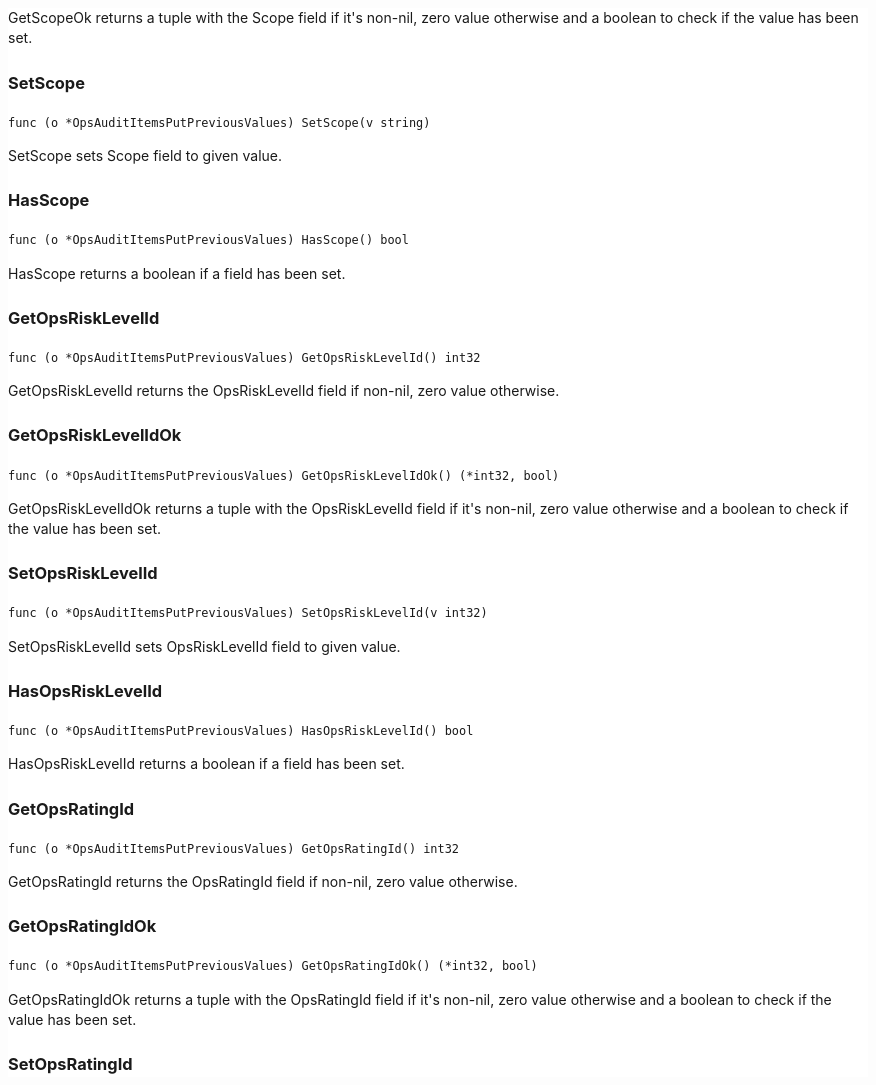 GetScopeOk returns a tuple with the Scope field if it's non-nil, zero value otherwise
and a boolean to check if the value has been set.

### SetScope

`func (o *OpsAuditItemsPutPreviousValues) SetScope(v string)`

SetScope sets Scope field to given value.

### HasScope

`func (o *OpsAuditItemsPutPreviousValues) HasScope() bool`

HasScope returns a boolean if a field has been set.

### GetOpsRiskLevelId

`func (o *OpsAuditItemsPutPreviousValues) GetOpsRiskLevelId() int32`

GetOpsRiskLevelId returns the OpsRiskLevelId field if non-nil, zero value otherwise.

### GetOpsRiskLevelIdOk

`func (o *OpsAuditItemsPutPreviousValues) GetOpsRiskLevelIdOk() (*int32, bool)`

GetOpsRiskLevelIdOk returns a tuple with the OpsRiskLevelId field if it's non-nil, zero value otherwise
and a boolean to check if the value has been set.

### SetOpsRiskLevelId

`func (o *OpsAuditItemsPutPreviousValues) SetOpsRiskLevelId(v int32)`

SetOpsRiskLevelId sets OpsRiskLevelId field to given value.

### HasOpsRiskLevelId

`func (o *OpsAuditItemsPutPreviousValues) HasOpsRiskLevelId() bool`

HasOpsRiskLevelId returns a boolean if a field has been set.

### GetOpsRatingId

`func (o *OpsAuditItemsPutPreviousValues) GetOpsRatingId() int32`

GetOpsRatingId returns the OpsRatingId field if non-nil, zero value otherwise.

### GetOpsRatingIdOk

`func (o *OpsAuditItemsPutPreviousValues) GetOpsRatingIdOk() (*int32, bool)`

GetOpsRatingIdOk returns a tuple with the OpsRatingId field if it's non-nil, zero value otherwise
and a boolean to check if the value has been set.

### SetOpsRatingId
